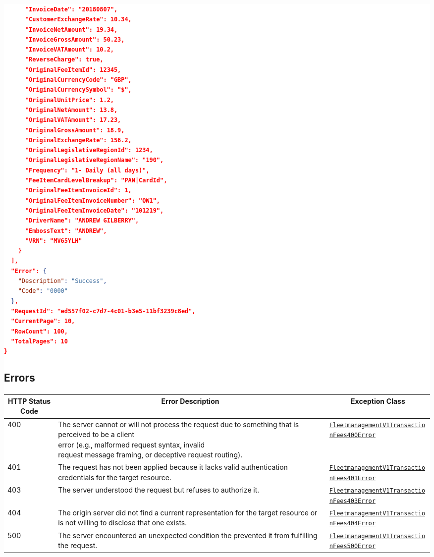 ```json
      "InvoiceDate": "20180807",
      "CustomerExchangeRate": 10.34,
      "InvoiceNetAmount": 19.34,
      "InvoiceGrossAmount": 50.23,
      "InvoiceVATAmount": 10.2,
      "ReverseCharge": true,
      "OriginalFeeItemId": 12345,
      "OriginalCurrencyCode": "GBP",
      "OriginalCurrencySymbol": "$",
      "OriginalUnitPrice": 1.2,
      "OriginalNetAmount": 13.8,
      "OriginalVATAmount": 17.23,
      "OriginalGrossAmount": 18.9,
      "OriginalExchangeRate": 156.2,
      "OriginalLegislativeRegionId": 1234,
      "OriginalLegislativeRegionName": "190",
      "Frequency": "1- Daily (all days)",
      "FeeItemCardLevelBreakup": "PAN|CardId",
      "OriginalFeeItemInvoiceId": 1,
      "OriginalFeeItemInvoiceNumber": "QW1",
      "OriginalFeeItemInvoiceDate": "101219",
      "DriverName": "ANDREW GILBERRY",
      "EmbossText": "ANDREW",
      "VRN": "MV65YLH"
    }
  ],
  "Error": {
    "Description": "Success",
    "Code": "0000"
  },
  "RequestId": "ed557f02-c7d7-4c01-b3e5-11bf3239c8ed",
  "CurrentPage": 10,
  "RowCount": 100,
  "TotalPages": 10
}
```

## Errors

| HTTP Status Code | Error Description | Exception Class |
|  --- | --- | --- |
| 400 | The server cannot or will not process the request  due to something that is perceived to be a client<br>error (e.g., malformed request syntax, invalid<br>request message framing, or deceptive request routing). | [`FleetmanagementV1TransactionFees400Error`](../../doc/models/fleetmanagement-v1-transaction-fees-400-error.md) |
| 401 | The request has not been applied because it lacks valid  authentication credentials for the target resource. | [`FleetmanagementV1TransactionFees401Error`](../../doc/models/fleetmanagement-v1-transaction-fees-401-error.md) |
| 403 | The server understood the request but refuses to authorize it. | [`FleetmanagementV1TransactionFees403Error`](../../doc/models/fleetmanagement-v1-transaction-fees-403-error.md) |
| 404 | The origin server did not find a current representation  for the target resource or is not willing to disclose  that one exists. | [`FleetmanagementV1TransactionFees404Error`](../../doc/models/fleetmanagement-v1-transaction-fees-404-error.md) |
| 500 | The server encountered an unexpected condition the prevented it from fulfilling the request. | [`FleetmanagementV1TransactionFees500Error`](../../doc/models/fleetmanagement-v1-transaction-fees-500-error.md) |
